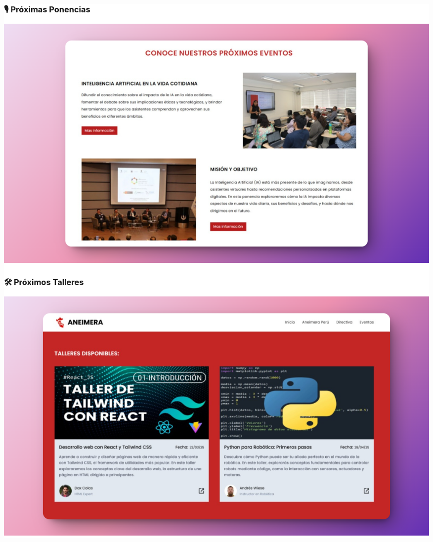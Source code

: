 ### 🎙️ Próximas Ponencias  
<img src="public/design/ss_speech.png" alt="Próximas Ponencias" width="100%">

### 🛠️ Próximos Talleres  
<img src="public/design/ss_workshops.png" alt="Próximos Talleres" width="100%">
